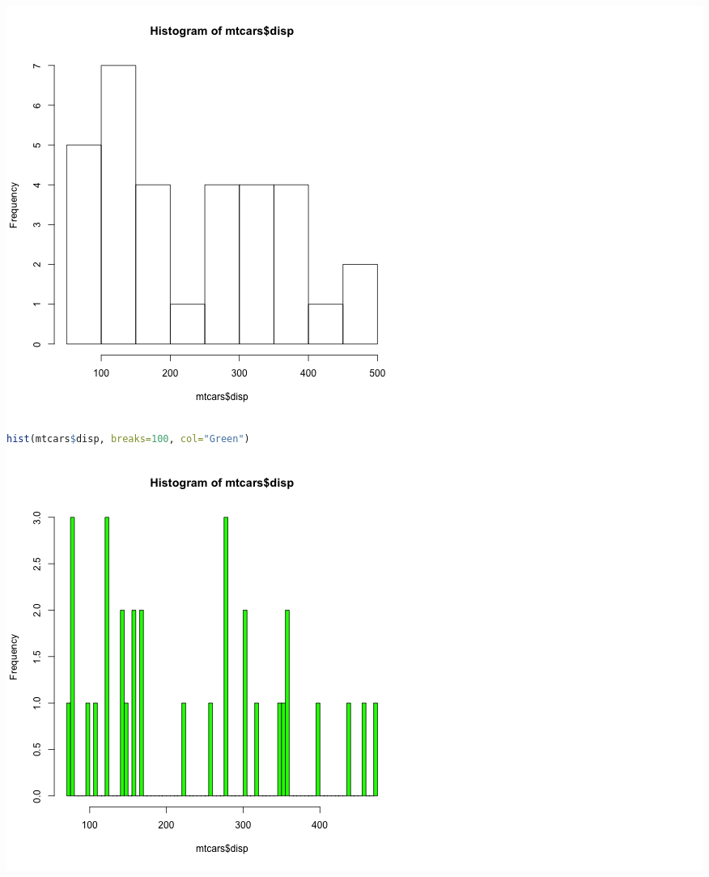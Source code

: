 ![plot of chunk unnamed-chunk-5](figure/unnamed-chunk-5-2.png) 

```r
hist(mtcars$disp, breaks=100, col="Green")
```

![plot of chunk unnamed-chunk-5](figure/unnamed-chunk-5-3.png) 
